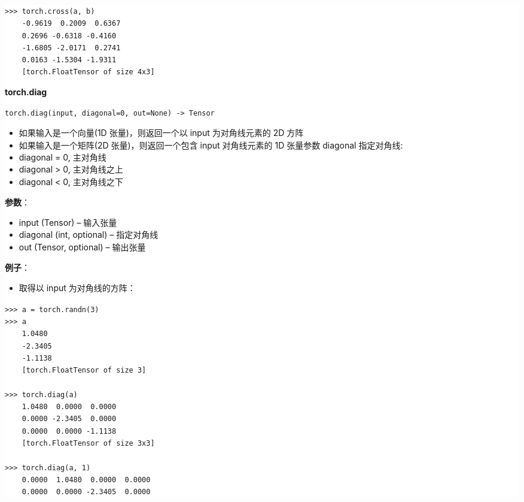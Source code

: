 ```
>>> torch.cross(a, b)
    -0.9619  0.2009  0.6367
    0.2696 -0.6318 -0.4160
    -1.6805 -2.0171  0.2741
    0.0163 -1.5304 -1.9311
    [torch.FloatTensor of size 4x3]
```

**torch.diag**
```
torch.diag(input, diagonal=0, out=None) -> Tensor
```
* 如果输入是一个向量(1D 张量)，则返回一个以 input 为对角线元素的 2D 方阵
* 如果输入是一个矩阵(2D 张量)，则返回一个包含 input 对角线元素的 1D 张量参数 diagonal 指定对角线:
* diagonal = 0, 主对角线
* diagonal > 0, 主对角线之上
* diagonal < 0, 主对角线之下
  
**参数**：
* input (Tensor) – 输入张量
* diagonal (int, optional) – 指定对角线
* out (Tensor, optional) – 输出张量
  
**例子**：
* 取得以 input 为对角线的方阵：
```
>>> a = torch.randn(3)
>>> a
    1.0480
    -2.3405
    -1.1138
    [torch.FloatTensor of size 3]

>>> torch.diag(a)
    1.0480  0.0000  0.0000
    0.0000 -2.3405  0.0000
    0.0000  0.0000 -1.1138
    [torch.FloatTensor of size 3x3]

>>> torch.diag(a, 1)
    0.0000  1.0480  0.0000  0.0000
    0.0000  0.0000 -2.3405  0.0000

